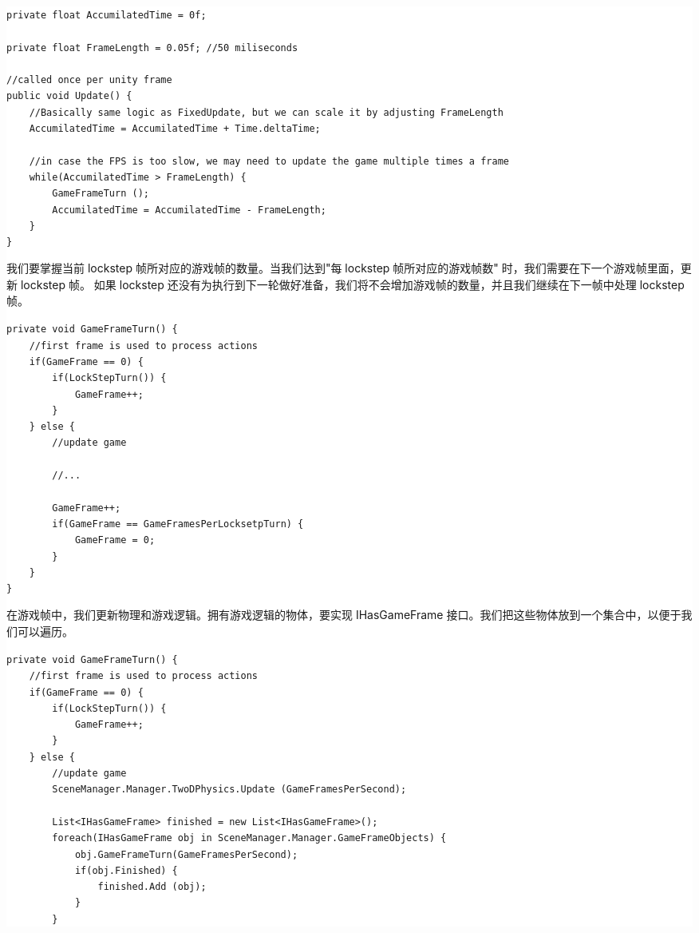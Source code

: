 	private float AccumilatedTime = 0f;
	 
	private float FrameLength = 0.05f; //50 miliseconds
	 
	//called once per unity frame
	public void Update() {
	    //Basically same logic as FixedUpdate, but we can scale it by adjusting FrameLength
	    AccumilatedTime = AccumilatedTime + Time.deltaTime;
	 
	    //in case the FPS is too slow, we may need to update the game multiple times a frame
	    while(AccumilatedTime > FrameLength) {
	        GameFrameTurn ();
	        AccumilatedTime = AccumilatedTime - FrameLength;
	    }
	}

我们要掌握当前 lockstep 帧所对应的游戏帧的数量。当我们达到"每 lockstep 帧所对应的游戏帧数" 时，我们需要在下一个游戏帧里面，更新 lockstep 帧。 如果 lockstep 还没有为执行到下一轮做好准备，我们将不会增加游戏帧的数量，并且我们继续在下一帧中处理 lockstep 帧。 

	private void GameFrameTurn() {
	    //first frame is used to process actions
	    if(GameFrame == 0) {
	        if(LockStepTurn()) {
	            GameFrame++;
	        }
	    } else {
	        //update game
	 
	        //...
	         
	        GameFrame++;
	        if(GameFrame == GameFramesPerLocksetpTurn) {
	            GameFrame = 0;
	        }
	    }
	}

在游戏帧中，我们更新物理和游戏逻辑。拥有游戏逻辑的物体，要实现 IHasGameFrame 接口。我们把这些物体放到一个集合中，以便于我们可以遍历。 
	
	private void GameFrameTurn() {
	    //first frame is used to process actions
	    if(GameFrame == 0) {
	        if(LockStepTurn()) {
	            GameFrame++;
	        }
	    } else {
	        //update game
	        SceneManager.Manager.TwoDPhysics.Update (GameFramesPerSecond);
	         
	        List<IHasGameFrame> finished = new List<IHasGameFrame>();
	        foreach(IHasGameFrame obj in SceneManager.Manager.GameFrameObjects) {
	            obj.GameFrameTurn(GameFramesPerSecond);
	            if(obj.Finished) {
	                finished.Add (obj);
	            }
	        }
	         